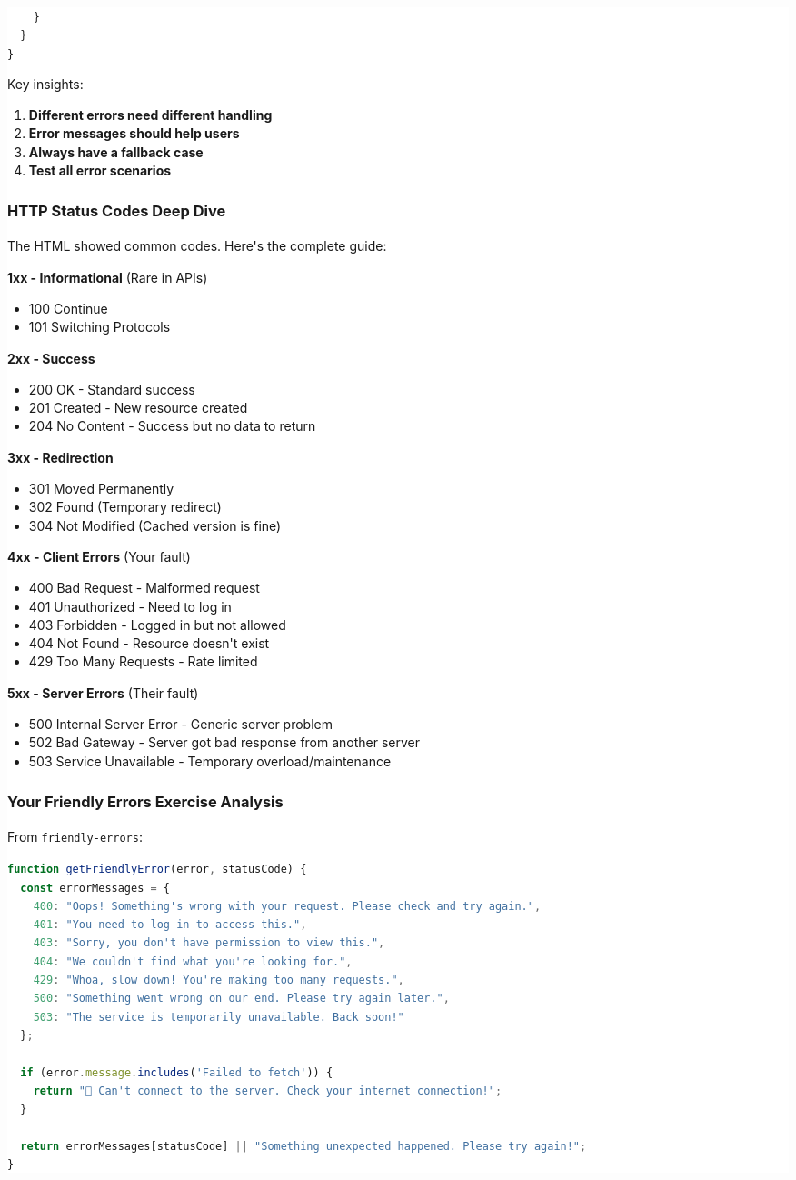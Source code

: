 ```javascript
    }
  }
}
```

Key insights:

1. **Different errors need different handling**
2. **Error messages should help users**
3. **Always have a fallback case**
4. **Test all error scenarios**

### HTTP Status Codes Deep Dive

The HTML showed common codes. Here's the complete guide:

**1xx - Informational** (Rare in APIs)
- 100 Continue
- 101 Switching Protocols

**2xx - Success**
- 200 OK - Standard success
- 201 Created - New resource created
- 204 No Content - Success but no data to return

**3xx - Redirection**
- 301 Moved Permanently
- 302 Found (Temporary redirect)
- 304 Not Modified (Cached version is fine)

**4xx - Client Errors** (Your fault)
- 400 Bad Request - Malformed request
- 401 Unauthorized - Need to log in
- 403 Forbidden - Logged in but not allowed
- 404 Not Found - Resource doesn't exist
- 429 Too Many Requests - Rate limited

**5xx - Server Errors** (Their fault)
- 500 Internal Server Error - Generic server problem
- 502 Bad Gateway - Server got bad response from another server
- 503 Service Unavailable - Temporary overload/maintenance

### Your Friendly Errors Exercise Analysis

From `friendly-errors`:

```javascript
function getFriendlyError(error, statusCode) {
  const errorMessages = {
    400: "Oops! Something's wrong with your request. Please check and try again.",
    401: "You need to log in to access this.",
    403: "Sorry, you don't have permission to view this.",
    404: "We couldn't find what you're looking for.",
    429: "Whoa, slow down! You're making too many requests.",
    500: "Something went wrong on our end. Please try again later.",
    503: "The service is temporarily unavailable. Back soon!"
  };
  
  if (error.message.includes('Failed to fetch')) {
    return "📡 Can't connect to the server. Check your internet connection!";
  }
  
  return errorMessages[statusCode] || "Something unexpected happened. Please try again!";
}
```
